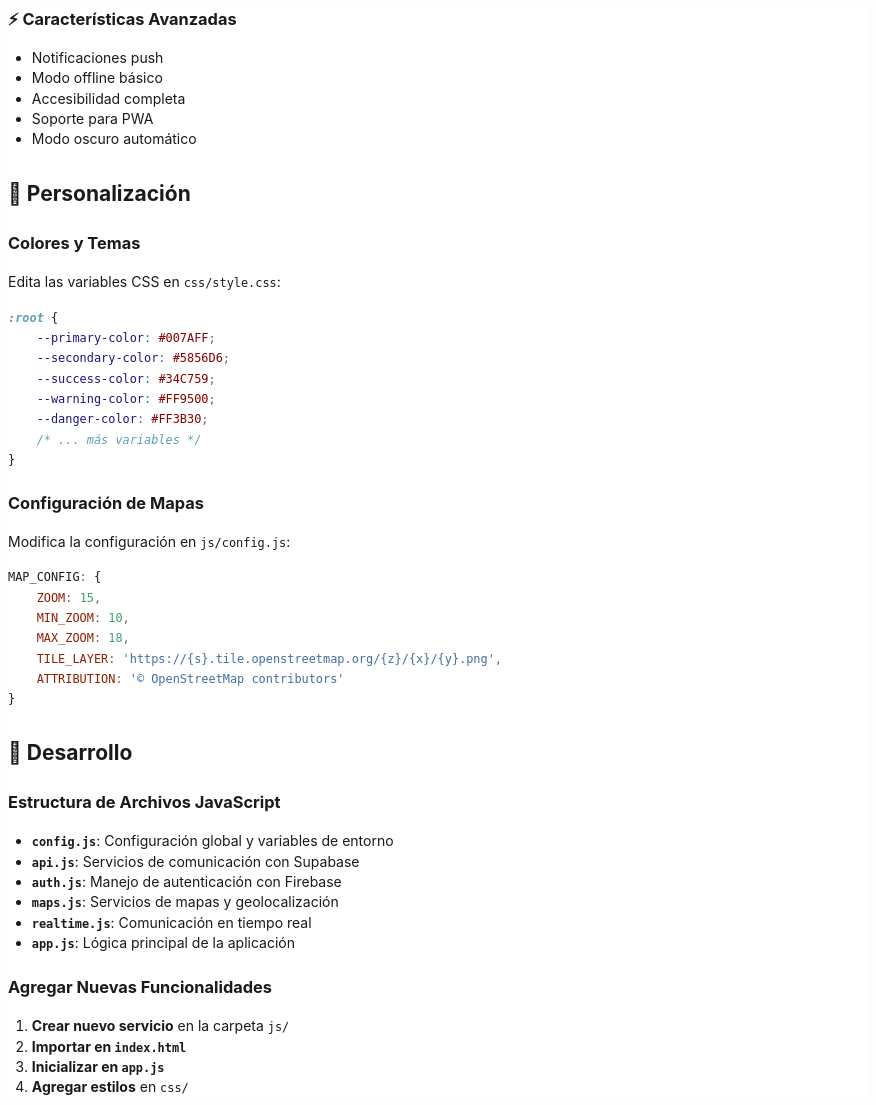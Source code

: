 ### ⚡ Características Avanzadas
- Notificaciones push
- Modo offline básico
- Accesibilidad completa
- Soporte para PWA
- Modo oscuro automático

## 🎨 Personalización

### Colores y Temas

Edita las variables CSS en `css/style.css`:

```css
:root {
    --primary-color: #007AFF;
    --secondary-color: #5856D6;
    --success-color: #34C759;
    --warning-color: #FF9500;
    --danger-color: #FF3B30;
    /* ... más variables */
}
```

### Configuración de Mapas

Modifica la configuración en `js/config.js`:

```javascript
MAP_CONFIG: {
    ZOOM: 15,
    MIN_ZOOM: 10,
    MAX_ZOOM: 18,
    TILE_LAYER: 'https://{s}.tile.openstreetmap.org/{z}/{x}/{y}.png',
    ATTRIBUTION: '© OpenStreetMap contributors'
}
```

## 🔧 Desarrollo

### Estructura de Archivos JavaScript

- **`config.js`**: Configuración global y variables de entorno
- **`api.js`**: Servicios de comunicación con Supabase
- **`auth.js`**: Manejo de autenticación con Firebase
- **`maps.js`**: Servicios de mapas y geolocalización
- **`realtime.js`**: Comunicación en tiempo real
- **`app.js`**: Lógica principal de la aplicación

### Agregar Nuevas Funcionalidades

1. **Crear nuevo servicio** en la carpeta `js/`
2. **Importar en `index.html`**
3. **Inicializar en `app.js`**
4. **Agregar estilos** en `css/`
